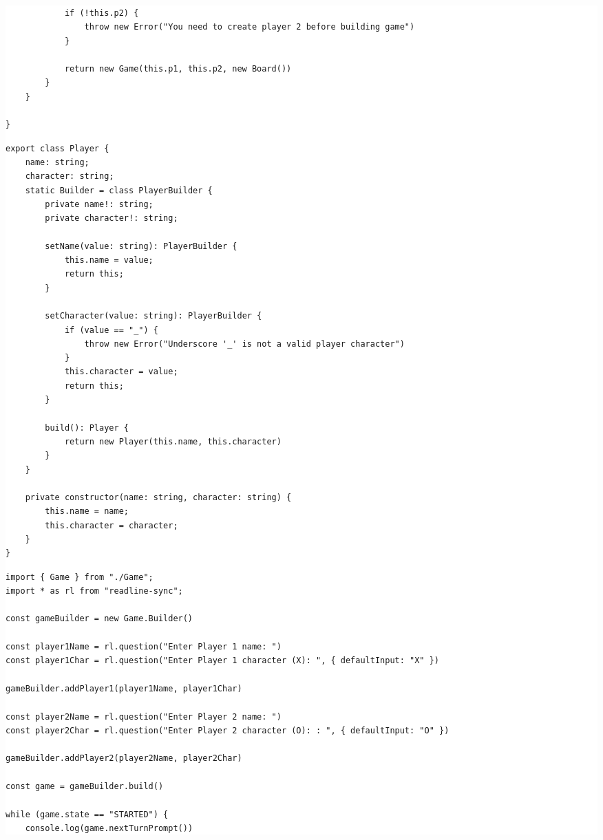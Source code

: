 ```tsx
            if (!this.p2) {
                throw new Error("You need to create player 2 before building game")
            }

            return new Game(this.p1, this.p2, new Board())
        }
    }

}
```

```tsx
export class Player {
    name: string;
    character: string;
    static Builder = class PlayerBuilder {
        private name!: string;
        private character!: string;

        setName(value: string): PlayerBuilder {
            this.name = value;
            return this;
        }

        setCharacter(value: string): PlayerBuilder {
            if (value == "_") {
                throw new Error("Underscore '_' is not a valid player character")
            }
            this.character = value;
            return this;
        }

        build(): Player {
            return new Player(this.name, this.character)
        }
    }

    private constructor(name: string, character: string) {
        this.name = name;
        this.character = character;
    }
}
```

```tsx
import { Game } from "./Game";
import * as rl from "readline-sync";

const gameBuilder = new Game.Builder()

const player1Name = rl.question("Enter Player 1 name: ")
const player1Char = rl.question("Enter Player 1 character (X): ", { defaultInput: "X" })

gameBuilder.addPlayer1(player1Name, player1Char)

const player2Name = rl.question("Enter Player 2 name: ")
const player2Char = rl.question("Enter Player 2 character (O): : ", { defaultInput: "O" })

gameBuilder.addPlayer2(player2Name, player2Char)

const game = gameBuilder.build()

while (game.state == "STARTED") {
    console.log(game.nextTurnPrompt())
```